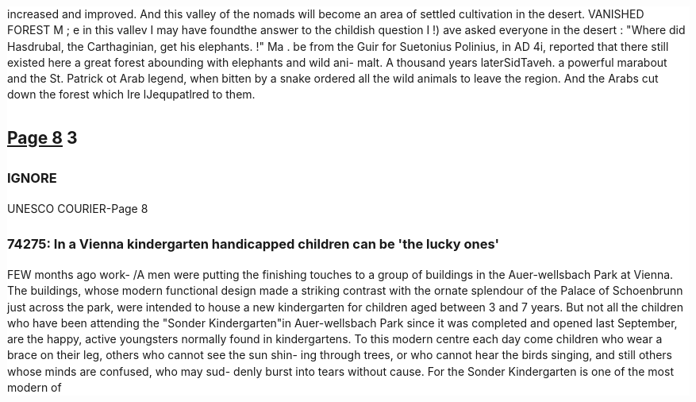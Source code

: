 increased and improved. And this
valley of the nomads will become an
area of settled cultivation in the
desert.
VANISHED FOREST
M ; e in this vallev I may have foundthe answer to the childish question I
!) ave asked everyone in the desert :
"Where did Hasdrubal, the Carthaginian,
get his elephants. !" Ma . be from the Guir
for Suetonius Polinius, in AD 4i, reported
that there still existed here a great forest
abounding with elephants and wild ani-
malt.
A thousand years laterSidTaveh. a
powerful marabout and the St. Patrick ot
Arab legend, when bitten by a snake ordered
all the wild animals to leave the region.
And the Arabs cut down the forest which
Ire lJequpatlred to them.

## [Page 8](074977engo.pdf#page=8) 3

### IGNORE

UNESCO COURIER-Page 8

### 74275: In a Vienna kindergarten handicapped children can be 'the lucky ones'

FEW months ago work-
/A men were putting the
finishing touches to a
group of buildings in
the Auer-wellsbach Park at
Vienna. The buildings, whose
modern functional design
made a striking contrast with
the ornate splendour of the
Palace of Schoenbrunn just
across the park, were intended
to house a new kindergarten
for children aged between
3 and 7 years.
But not all the children who
have been attending the
"Sonder Kindergarten"in
Auer-wellsbach Park since it
was completed and opened last
September, are the happy,
active youngsters normally
found in kindergartens.
To this modern centre each
day come children who wear
a brace on their leg, others
who cannot see the sun shin-
ing through trees, or who
cannot hear the birds singing,
and still others whose minds
are confused, who may sud-
denly burst into tears without
cause.
For the Sonder Kindergarten
is one of the most modern of